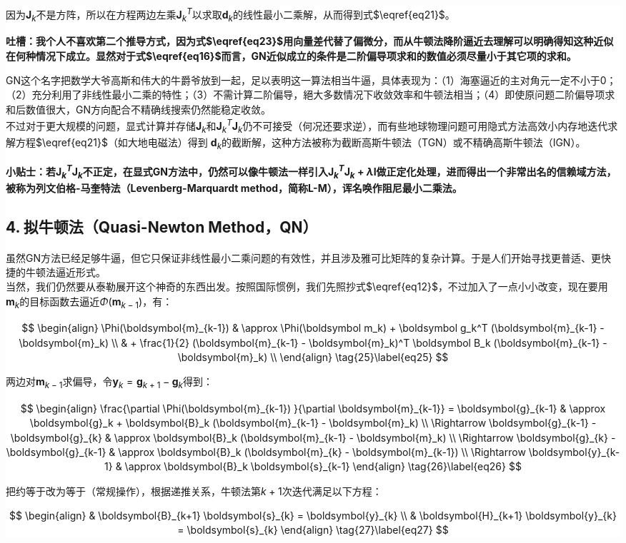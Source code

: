因为$\boldsymbol{J}_k$不是方阵，所以在方程两边左乘$\boldsymbol{J}_k^T$以求取$\boldsymbol{d}_k$的线性最小二乘解，从而得到式$\eqref{eq21}$。  

**吐槽：我个人不喜欢第二个推导方式，因为式$\eqref{eq23}$用向量差代替了偏微分，而从牛顿法降阶逼近去理解可以明确得知这种近似在何种情况下成立。显然对于式$\eqref{eq16}$而言，GN近似成立的条件是二阶偏导项求和的数值必须尽量小于其它项的求和。**  

GN这个名字把数学大爷高斯和伟大的牛爵爷放到一起，足以表明这一算法相当牛逼，具体表现为：（1）海塞逼近的主对角元一定不小于0；（2）充分利用了非线性最小二乘的特性；（3）不需计算二阶偏导，絕大多数情况下收敛效率和牛顿法相当；（4）即使原问题二阶偏导项求和后数值很大，GN方向配合不精确线搜索仍然能稳定收敛。  
不过对于更大规模的问题，显式计算并存储$\boldsymbol{J}_k$和$\boldsymbol{J}_k^T \boldsymbol{J}_k$仍不可接受（何况还要求逆），而有些地球物理问题可用隐式方法高效小内存地迭代求解方程$\eqref{eq21}$（如大地电磁法）得到 $\boldsymbol{d}_k$的截断解，这种方法被称为截断高斯牛顿法（TGN）或不精确高斯牛顿法（IGN）。  

**小贴士：若$\boldsymbol{J}_k^T \boldsymbol{J}_k$不正定，在显式GN方法中，仍然可以像牛顿法一样引入$\boldsymbol{J}_k^T \boldsymbol{J}_k + \lambda \boldsymbol{I}$做正定化处理，进而得出一个非常出名的信赖域方法，被称为列文伯格-马奎特法（Levenberg-Marquardt method，简称L-M），诨名唤作阻尼最小二乘法。**  

## 4. 拟牛顿法（Quasi-Newton Method，QN）
虽然GN方法已经足够牛逼，但它只保证非线性最小二乘问题的有效性，并且涉及雅可比矩阵的复杂计算。于是人们开始寻找更普适、更快捷的牛顿法逼近形式。  
当然，我们仍然要从泰勒展开这个神奇的东西出发。按照国际惯例，我们先照抄式$\eqref{eq12}$，不过加入了一点小小改变，现在要用$\boldsymbol{m}_k$的目标函数去逼近$\Phi(\boldsymbol{m}_{k-1})$，有：  

$$
\begin{align}
 \Phi(\boldsymbol{m}_{k-1}) 
    & \approx \Phi(\boldsymbol m_k) + \boldsymbol g_k^T (\boldsymbol{m}_{k-1} - \boldsymbol{m}_k)  \\
    & + \frac{1}{2} (\boldsymbol{m}_{k-1} - \boldsymbol{m}_k)^T \boldsymbol B_k (\boldsymbol{m}_{k-1} - \boldsymbol{m}_k)   \\
\end{align}
\tag{25}\label{eq25}
$$  

两边对$\boldsymbol{m}_{k-1}$求偏导，令$\boldsymbol{y}_{k} = \boldsymbol{g}_{k+1} - \boldsymbol{g}_{k}$得到：  

$$
\begin{align}
\frac{\partial \Phi(\boldsymbol{m}_{k-1}) }{\partial \boldsymbol{m}_{k-1}} = \boldsymbol{g}_{k-1}
    & \approx  \boldsymbol{g}_k  +  \boldsymbol{B}_k (\boldsymbol{m}_{k-1} - \boldsymbol{m}_k) \\
\Rightarrow  \boldsymbol{g}_{k-1} - \boldsymbol{g}_{k}  
    & \approx   \boldsymbol{B}_k (\boldsymbol{m}_{k-1} - \boldsymbol{m}_k) \\
\Rightarrow  \boldsymbol{g}_{k} - \boldsymbol{g}_{k-1}  
    & \approx    \boldsymbol{B}_k (\boldsymbol{m}_{k} - \boldsymbol{m}_{k-1}) \\
\Rightarrow  \boldsymbol{y}_{k-1}  
    & \approx    \boldsymbol{B}_k \boldsymbol{s}_{k-1}
\end{align}
\tag{26}\label{eq26}
$$  

把约等于改为等于（常规操作），根据递推关系，牛顿法第$k+1$次迭代满足以下方程：  

$$
\begin{align}
& \boldsymbol{B}_{k+1}  \boldsymbol{s}_{k} = \boldsymbol{y}_{k} \\
& \boldsymbol{H}_{k+1}  \boldsymbol{y}_{k} = \boldsymbol{s}_{k}    
\end{align}
\tag{27}\label{eq27}
$$  
